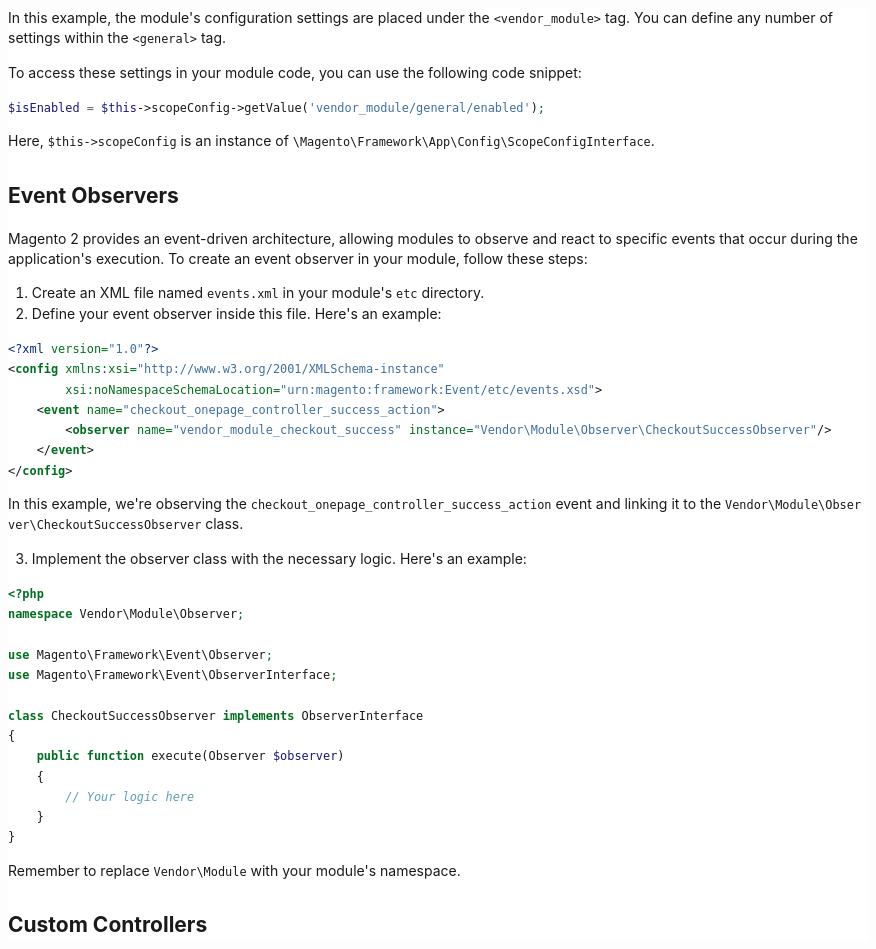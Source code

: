 In this example, the module's configuration settings are placed under the `<vendor_module>` tag. You can define any
number of settings within the `<general>` tag.

To access these settings in your module code, you can use the following code snippet:

```php
$isEnabled = $this->scopeConfig->getValue('vendor_module/general/enabled');
```

Here, `$this->scopeConfig` is an instance of `\Magento\Framework\App\Config\ScopeConfigInterface`.

## Event Observers

Magento 2 provides an event-driven architecture, allowing modules to observe and react to specific events that occur
during the application's execution. To create an event observer in your module, follow these steps:

1. Create an XML file named `events.xml` in your module's `etc` directory.
2. Define your event observer inside this file. Here's an example:

```xml
<?xml version="1.0"?>
<config xmlns:xsi="http://www.w3.org/2001/XMLSchema-instance"
        xsi:noNamespaceSchemaLocation="urn:magento:framework:Event/etc/events.xsd">
    <event name="checkout_onepage_controller_success_action">
        <observer name="vendor_module_checkout_success" instance="Vendor\Module\Observer\CheckoutSuccessObserver"/>
    </event>
</config>
```

In this example, we're observing the `checkout_onepage_controller_success_action` event and linking it to
the `Vendor\Module\Observer\CheckoutSuccessObserver` class.

3. Implement the observer class with the necessary logic. Here's an example:

```php
<?php
namespace Vendor\Module\Observer;

use Magento\Framework\Event\Observer;
use Magento\Framework\Event\ObserverInterface;

class CheckoutSuccessObserver implements ObserverInterface
{
    public function execute(Observer $observer)
    {
        // Your logic here
    }
}
```

Remember to replace `Vendor\Module` with your module's namespace.

## Custom Controllers

